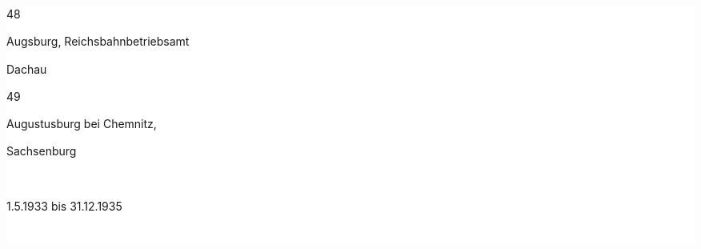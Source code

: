 <td style align="left" valign="top" charoff="50">

48

</td>

<td style colspan="2" align="left" valign="top" charoff="50">

Augsburg, Reichsbahnbetriebsamt

</td>

<td style align="left" valign="bottom" charoff="50">

Dachau

</td>

</tr>

<tr>

<td style rowspan="2" align="left" valign="top" charoff="50">

49

</td>

<td style colspan="2" align="left" valign="top" charoff="50">

Augustusburg bei Chemnitz,

</td>

<td style align="left" valign="bottom" charoff="50">

Sachsenburg

</td>

</tr>

<tr>

<td style align="left" valign="top" charoff="50">

 

</td>

<td style align="left" valign="top" charoff="50">

1.5.1933 bis 31.12.1935

</td>

<td style align="left" valign="top" charoff="50">

 

</td>

</tr>

<tr>

<td style align="left" valign="top" charoff="50">
